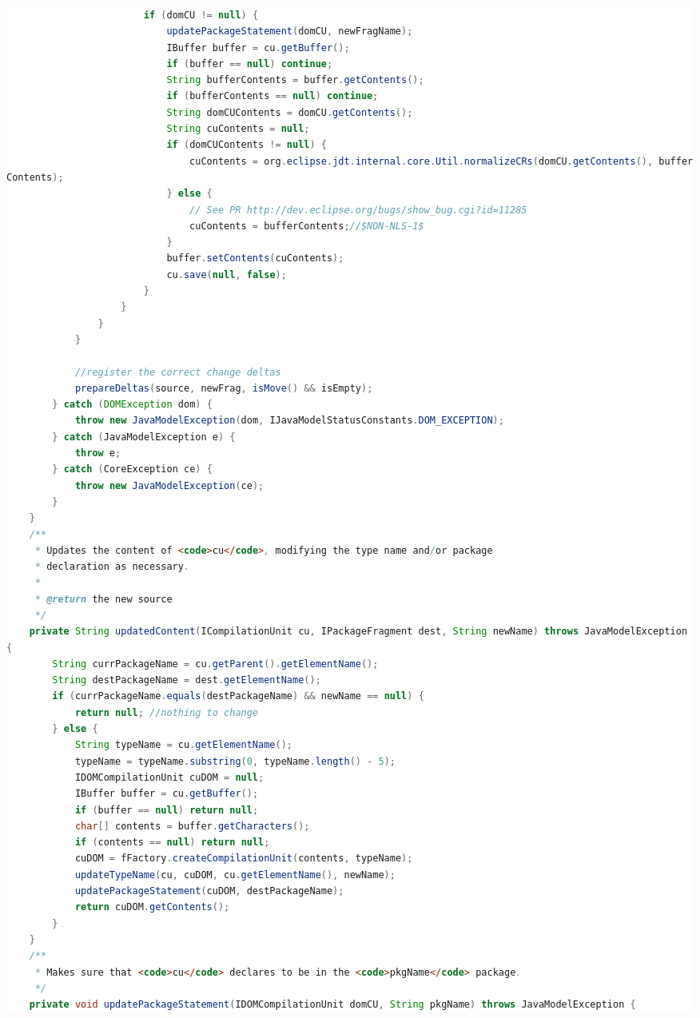 ```java
						if (domCU != null) {
							updatePackageStatement(domCU, newFragName);
							IBuffer buffer = cu.getBuffer();
							if (buffer == null) continue;
							String bufferContents = buffer.getContents();
							if (bufferContents == null) continue;
							String domCUContents = domCU.getContents();
							String cuContents = null;
							if (domCUContents != null) {
								cuContents = org.eclipse.jdt.internal.core.Util.normalizeCRs(domCU.getContents(), bufferContents);
							} else {
								// See PR http://dev.eclipse.org/bugs/show_bug.cgi?id=11285
								cuContents = bufferContents;//$NON-NLS-1$
							}
							buffer.setContents(cuContents);
							cu.save(null, false);
						}
					}
				}
			}
	
			//register the correct change deltas
			prepareDeltas(source, newFrag, isMove() && isEmpty);
		} catch (DOMException dom) {
			throw new JavaModelException(dom, IJavaModelStatusConstants.DOM_EXCEPTION);
		} catch (JavaModelException e) {
			throw e;
		} catch (CoreException ce) {
			throw new JavaModelException(ce);
		}
	}
	/**
	 * Updates the content of <code>cu</code>, modifying the type name and/or package
	 * declaration as necessary.
	 *
	 * @return the new source
	 */
	private String updatedContent(ICompilationUnit cu, IPackageFragment dest, String newName) throws JavaModelException {
		String currPackageName = cu.getParent().getElementName();
		String destPackageName = dest.getElementName();
		if (currPackageName.equals(destPackageName) && newName == null) {
			return null; //nothing to change
		} else {
			String typeName = cu.getElementName();
			typeName = typeName.substring(0, typeName.length() - 5);
			IDOMCompilationUnit cuDOM = null;
			IBuffer buffer = cu.getBuffer();
			if (buffer == null) return null;
			char[] contents = buffer.getCharacters();
			if (contents == null) return null;
			cuDOM = fFactory.createCompilationUnit(contents, typeName);
			updateTypeName(cu, cuDOM, cu.getElementName(), newName);
			updatePackageStatement(cuDOM, destPackageName);
			return cuDOM.getContents();
		}
	}
	/**
	 * Makes sure that <code>cu</code> declares to be in the <code>pkgName</code> package.
	 */
	private void updatePackageStatement(IDOMCompilationUnit domCU, String pkgName) throws JavaModelException {
```
